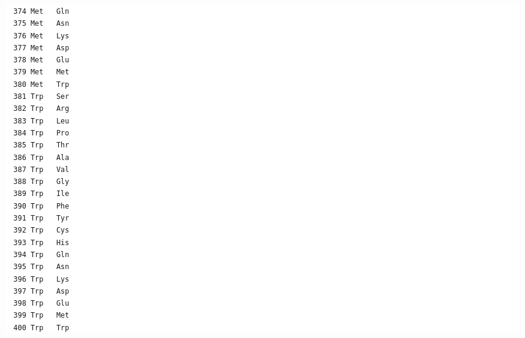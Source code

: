       374 Met   Gln  
      375 Met   Asn  
      376 Met   Lys  
      377 Met   Asp  
      378 Met   Glu  
      379 Met   Met  
      380 Met   Trp  
      381 Trp   Ser  
      382 Trp   Arg  
      383 Trp   Leu  
      384 Trp   Pro  
      385 Trp   Thr  
      386 Trp   Ala  
      387 Trp   Val  
      388 Trp   Gly  
      389 Trp   Ile  
      390 Trp   Phe  
      391 Trp   Tyr  
      392 Trp   Cys  
      393 Trp   His  
      394 Trp   Gln  
      395 Trp   Asn  
      396 Trp   Lys  
      397 Trp   Asp  
      398 Trp   Glu  
      399 Trp   Met  
      400 Trp   Trp  

